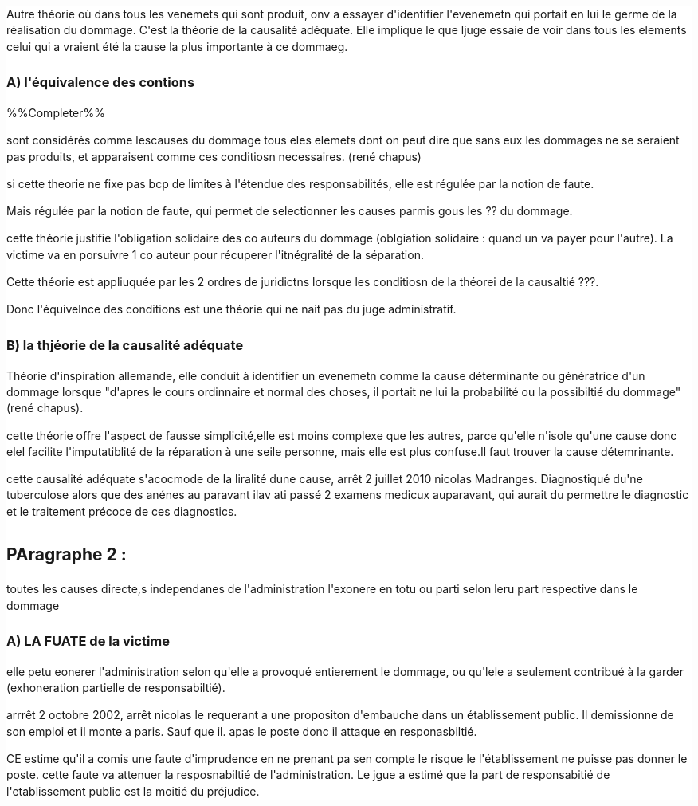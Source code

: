 Autre théorie où dans tous les venemets qui sont produit, onv a essayer d'identifier l'evenemetn qui portait en lui le germe de la réalisation du dommage. C'est la théorie de la causalité adéquate. Elle implique le que ljuge essaie de voir dans tous les elements celui qui a vraient été la cause la plus importante à ce dommaeg. 

### A) l'équivalence des contions 

%%Completer%%

sont considérés comme lescauses du dommage tous eles elemets dont on peut dire que sans eux les dommages ne se seraient pas produits, et apparaisent comme ces conditiosn necessaires. (rené chapus)

si cette theorie ne fixe pas bcp de limites à l'étendue des responsabilités, elle est régulée par la notion de faute. 

Mais régulée par la notion de faute, qui permet de selectionner les causes parmis gous les ?? du dommage.

cette théorie justifie l'obligation solidaire des co auteurs du dommage (oblgiation solidaire : quand un va payer pour l'autre). La victime va en porsuivre 1 co auteur pour récuperer l'itnégralité de la séparation. 

Cette théorie est appliuquée par les 2 ordres de juridictns lorsque les conditiosn de la théorei de la causaltié ???.

Donc l'équivelnce des conditions est une théorie qui ne nait pas du juge administratif.

### B) la thjéorie de la causalité adéquate

Théorie d'inspiration allemande, elle conduit à identifier un evenemetn comme la cause déterminante ou génératrice d'un dommage lorsque "d'apres le cours ordinnaire et normal des choses, il portait ne lui la probabilité ou la possibiltié du dommage" (rené chapus).

cette théorie offre l'aspect de fausse simplicité,elle est moins complexe que les autres, parce qu'elle n'isole qu'une cause donc elel facilite l'imputatiblité de la réparation à une seile personne, mais elle est plus confuse.Il faut trouver la cause détemrinante.

cette causalité adéquate s'acocmode de la liralité dune cause, arrêt 2 juillet 2010 nicolas Madranges.  Diagnostiqué du'ne tuberculose alors que des anénes au paravant ilav ati passé 2 examens medicux auparavant, qui aurait du permettre le diagnostic et le traitement précoce de ces diagnostics. 

## PAragraphe 2 : 

toutes les causes directe,s independanes de l'administration l'exonere en totu ou parti selon leru part respective dans le dommage

### A) LA FUATE de la victime

elle petu eonerer l'administration selon qu'elle a provoqué entierement le dommage, ou qu'lele a seulement contribué à la garder (exhoneration partielle de responsabiltié). 

arrrêt 2 octobre 2002, arrêt nicolas
le requerant a une propositon d'embauche dans un établissement public. Il demissionne de son emploi et il monte a paris. Sauf que il. apas le poste donc il attaque en responasbiltié. 

CE estime qu'il a comis une faute d'imprudence en ne prenant pa sen compte le risque le l'établissement ne puisse pas donner le poste. cette faute va attenuer la resposnabiltié de l'administration. Le jgue a estimé que la part de responsabitié de l'etablissement public est la moitié du préjudice. 
